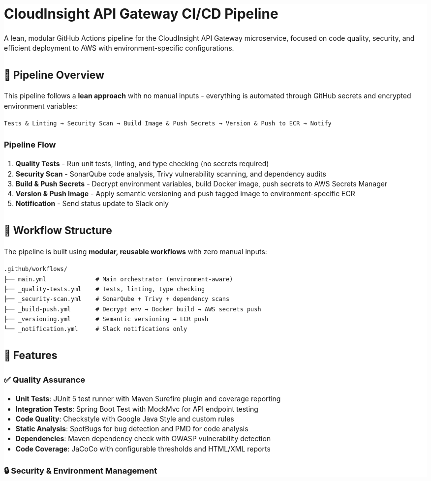 # CloudInsight API Gateway CI/CD Pipeline

A lean, modular GitHub Actions pipeline for the CloudInsight API Gateway microservice, focused on code quality, security, and efficient deployment to AWS with environment-specific configurations.

## 🎯 Pipeline Overview

This pipeline follows a **lean approach** with no manual inputs - everything is automated through GitHub secrets and encrypted environment variables:

```
Tests & Linting → Security Scan → Build Image & Push Secrets → Version & Push to ECR → Notify
```

### Pipeline Flow

1. **Quality Tests** - Run unit tests, linting, and type checking (no secrets required)
2. **Security Scan** - SonarQube code analysis, Trivy vulnerability scanning, and dependency audits
3. **Build & Push Secrets** - Decrypt environment variables, build Docker image, push secrets to AWS Secrets Manager
4. **Version & Push Image** - Apply semantic versioning and push tagged image to environment-specific ECR
5. **Notification** - Send status update to Slack only

## 📁 Workflow Structure

The pipeline is built using **modular, reusable workflows** with zero manual inputs:

```
.github/workflows/
├── main.yml              # Main orchestrator (environment-aware)
├── _quality-tests.yml    # Tests, linting, type checking
├── _security-scan.yml    # SonarQube + Trivy + dependency scans
├── _build-push.yml       # Decrypt env → Docker build → AWS secrets push
├── _versioning.yml       # Semantic versioning → ECR push
└── _notification.yml     # Slack notifications only
```

## 🚀 Features

### ✅ Quality Assurance

- **Unit Tests**: JUnit 5 test runner with Maven Surefire plugin and coverage reporting
- **Integration Tests**: Spring Boot Test with MockMvc for API endpoint testing
- **Code Quality**: Checkstyle with Google Java Style and custom rules
- **Static Analysis**: SpotBugs for bug detection and PMD for code analysis
- **Dependencies**: Maven dependency check with OWASP vulnerability detection
- **Code Coverage**: JaCoCo with configurable thresholds and HTML/XML reports

### 🔒 Security & Environment Management
